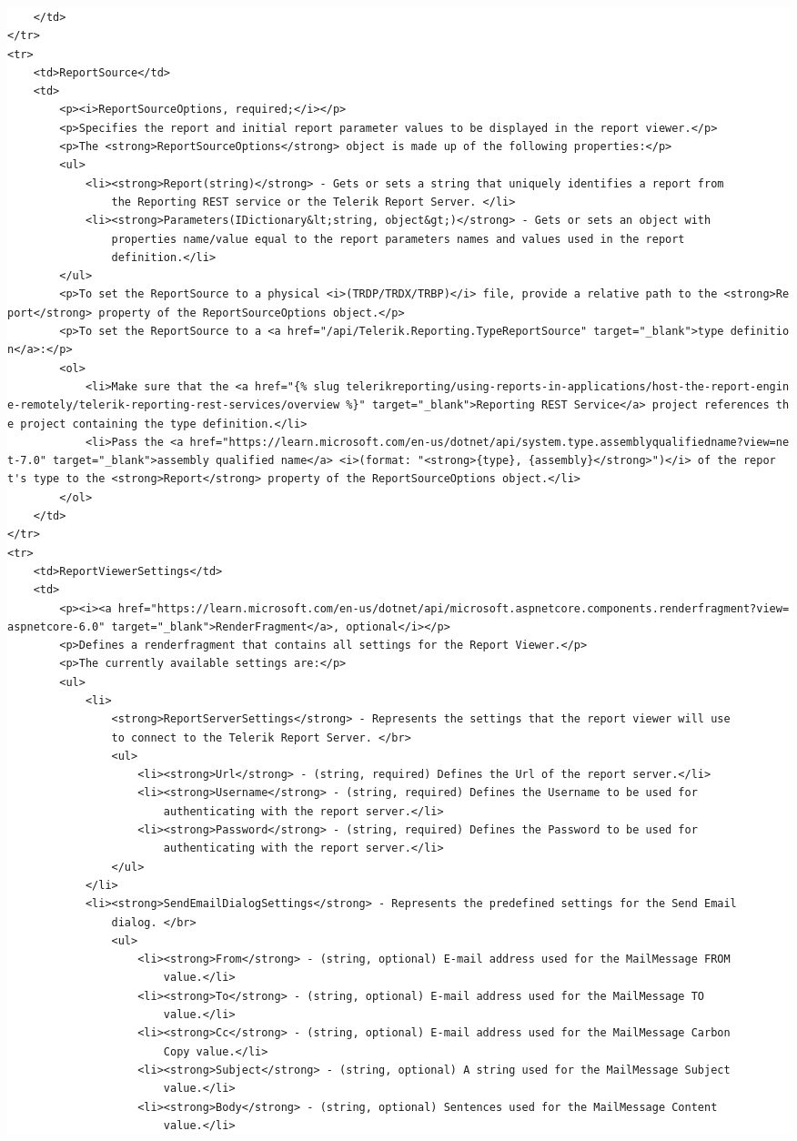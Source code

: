   		</td>
  	</tr>
  	<tr>
  		<td>ReportSource</td>
  		<td>
  			<p><i>ReportSourceOptions, required;</i></p>
  			<p>Specifies the report and initial report parameter values to be displayed in the report viewer.</p>
  			<p>The <strong>ReportSourceOptions</strong> object is made up of the following properties:</p>
  			<ul>
  				<li><strong>Report(string)</strong> - Gets or sets a string that uniquely identifies a report from
  					the Reporting REST service or the Telerik Report Server. </li>
  				<li><strong>Parameters(IDictionary&lt;string, object&gt;)</strong> - Gets or sets an object with
  					properties name/value equal to the report parameters names and values used in the report
  					definition.</li>
  			</ul>
  			<p>To set the ReportSource to a physical <i>(TRDP/TRDX/TRBP)</i> file, provide a relative path to the <strong>Report</strong> property of the ReportSourceOptions object.</p>
  			<p>To set the ReportSource to a <a href="/api/Telerik.Reporting.TypeReportSource" target="_blank">type definition</a>:</p>
  			<ol>
  				<li>Make sure that the <a href="{% slug telerikreporting/using-reports-in-applications/host-the-report-engine-remotely/telerik-reporting-rest-services/overview %}" target="_blank">Reporting REST Service</a> project references the project containing the type definition.</li>
  				<li>Pass the <a href="https://learn.microsoft.com/en-us/dotnet/api/system.type.assemblyqualifiedname?view=net-7.0" target="_blank">assembly qualified name</a> <i>(format: "<strong>{type}, {assembly}</strong>")</i> of the report's type to the <strong>Report</strong> property of the ReportSourceOptions object.</li>
  			</ol>
  		</td>
  	</tr>
  	<tr>
  		<td>ReportViewerSettings</td>
  		<td>
  			<p><i><a href="https://learn.microsoft.com/en-us/dotnet/api/microsoft.aspnetcore.components.renderfragment?view=aspnetcore-6.0" target="_blank">RenderFragment</a>, optional</i></p>
  			<p>Defines a renderfragment that contains all settings for the Report Viewer.</p>
  			<p>The currently available settings are:</p>
  			<ul>
  				<li>
  					<strong>ReportServerSettings</strong> - Represents the settings that the report viewer will use
  					to connect to the Telerik Report Server. </br>
  					<ul>
  						<li><strong>Url</strong> - (string, required) Defines the Url of the report server.</li>
  						<li><strong>Username</strong> - (string, required) Defines the Username to be used for
  							authenticating with the report server.</li>
  						<li><strong>Password</strong> - (string, required) Defines the Password to be used for
  							authenticating with the report server.</li>
  					</ul>
  				</li>
  				<li><strong>SendEmailDialogSettings</strong> - Represents the predefined settings for the Send Email
  					dialog. </br>
  					<ul>
  						<li><strong>From</strong> - (string, optional) E-mail address used for the MailMessage FROM
  							value.</li>
  						<li><strong>To</strong> - (string, optional) E-mail address used for the MailMessage TO
  							value.</li>
  						<li><strong>Cc</strong> - (string, optional) E-mail address used for the MailMessage Carbon
  							Copy value.</li>
  						<li><strong>Subject</strong> - (string, optional) A string used for the MailMessage Subject
  							value.</li>
  						<li><strong>Body</strong> - (string, optional) Sentences used for the MailMessage Content
  							value.</li>